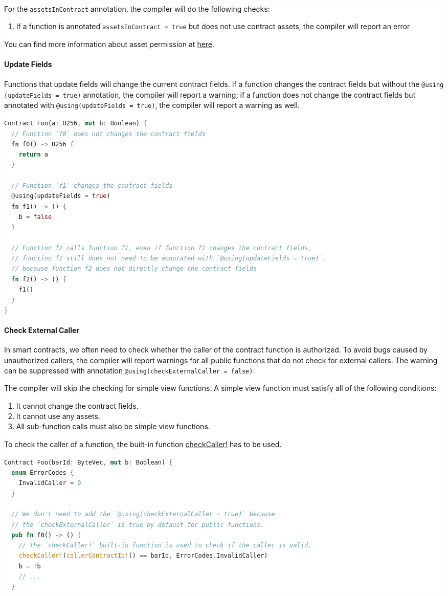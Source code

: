 For the `assetsInContract` annotation, the compiler will do the following checks:

1. If a function is annotated `assetsInContract = true` but does not use contract assets, the compiler will report an error

You can find more information about asset permission at [here](/ralph/asset-permission-system).

#### Update Fields

Functions that update fields will change the current contract fields. If a function changes the contract fields but without the `@using(updateFields = true)` annotation, the compiler will report a warning; if a function does not change the contract fields but annotated with `@using(updateFields = true)`, the compiler will report a warning as well.

```rust
Contract Foo(a: U256, mut b: Boolean) {
  // Function `f0` does not changes the contract fields
  fn f0() -> U256 {
    return a
  }

  // Function `f1` changes the contract fields
  @using(updateFields = true)
  fn f1() -> () {
    b = false
  }

  // Function f2 calls function f1, even if function f1 changes the contract fields,
  // function f2 still does not need to be annotated with `@using(updateFields = true)`,
  // because function f2 does not directly change the contract fields
  fn f2() -> () {
    f1()
  }
}
```

#### Check External Caller

In smart contracts, we often need to check whether the caller of the contract function is authorized. To avoid bugs caused by unauthorized callers, the compiler will report warnings for all public functions that do not check for external callers. The warning can be suppressed with annotation `@using(checkExternalCaller = false)`.

The compiler will skip the checking for simple view functions. A simple view function must satisfy all of the following conditions:

1. It cannot change the contract fields.
2. It cannot use any assets.
3. All sub-function calls must also be simple view functions.

To check the caller of a function, the built-in function [checkCaller!](/ralph/built-in-functions#checkcaller) has to be used.

```rust
Contract Foo(barId: ByteVec, mut b: Boolean) {
  enum ErrorCodes {
    InvalidCaller = 0
  }

  // We don't need to add the `@using(checkExternalCaller = true)` because
  // the `checkExternalCaller` is true by default for public functions.
  pub fn f0() -> () {
    // The `checkCaller!` built-in function is used to check if the caller is valid.
    checkCaller!(callerContractId!() == barId, ErrorCodes.InvalidCaller)
    b = !b
    // ...
  }

```